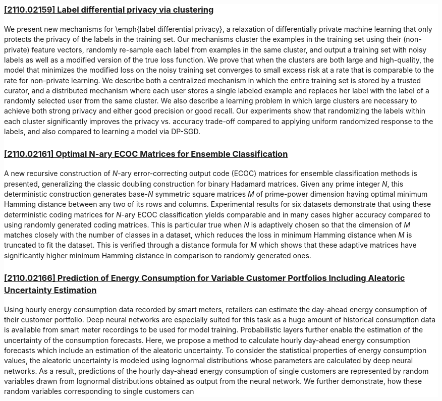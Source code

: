     

### [[2110.02159] Label differential privacy via clustering](http://arxiv.org/abs/2110.02159)


  We present new mechanisms for \emph{label differential privacy}, a relaxation
of differentially private machine learning that only protects the privacy of
the labels in the training set. Our mechanisms cluster the examples in the
training set using their (non-private) feature vectors, randomly re-sample each
label from examples in the same cluster, and output a training set with noisy
labels as well as a modified version of the true loss function. We prove that
when the clusters are both large and high-quality, the model that minimizes the
modified loss on the noisy training set converges to small excess risk at a
rate that is comparable to the rate for non-private learning. We describe both
a centralized mechanism in which the entire training set is stored by a trusted
curator, and a distributed mechanism where each user stores a single labeled
example and replaces her label with the label of a randomly selected user from
the same cluster. We also describe a learning problem in which large clusters
are necessary to achieve both strong privacy and either good precision or good
recall. Our experiments show that randomizing the labels within each cluster
significantly improves the privacy vs. accuracy trade-off compared to applying
uniform randomized response to the labels, and also compared to learning a
model via DP-SGD.

    

### [[2110.02161] Optimal N-ary ECOC Matrices for Ensemble Classification](http://arxiv.org/abs/2110.02161)


  A new recursive construction of $N$-ary error-correcting output code (ECOC)
matrices for ensemble classification methods is presented, generalizing the
classic doubling construction for binary Hadamard matrices. Given any prime
integer $N$, this deterministic construction generates base-$N$ symmetric
square matrices $M$ of prime-power dimension having optimal minimum Hamming
distance between any two of its rows and columns. Experimental results for six
datasets demonstrate that using these deterministic coding matrices for $N$-ary
ECOC classification yields comparable and in many cases higher accuracy
compared to using randomly generated coding matrices. This is particular true
when $N$ is adaptively chosen so that the dimension of $M$ matches closely with
the number of classes in a dataset, which reduces the loss in minimum Hamming
distance when $M$ is truncated to fit the dataset. This is verified through a
distance formula for $M$ which shows that these adaptive matrices have
significantly higher minimum Hamming distance in comparison to randomly
generated ones.

    

### [[2110.02166] Prediction of Energy Consumption for Variable Customer Portfolios Including Aleatoric Uncertainty Estimation](http://arxiv.org/abs/2110.02166)


  Using hourly energy consumption data recorded by smart meters, retailers can
estimate the day-ahead energy consumption of their customer portfolio. Deep
neural networks are especially suited for this task as a huge amount of
historical consumption data is available from smart meter recordings to be used
for model training. Probabilistic layers further enable the estimation of the
uncertainty of the consumption forecasts. Here, we propose a method to
calculate hourly day-ahead energy consumption forecasts which include an
estimation of the aleatoric uncertainty. To consider the statistical properties
of energy consumption values, the aleatoric uncertainty is modeled using
lognormal distributions whose parameters are calculated by deep neural
networks. As a result, predictions of the hourly day-ahead energy consumption
of single customers are represented by random variables drawn from lognormal
distributions obtained as output from the neural network. We further
demonstrate, how these random variables corresponding to single customers can